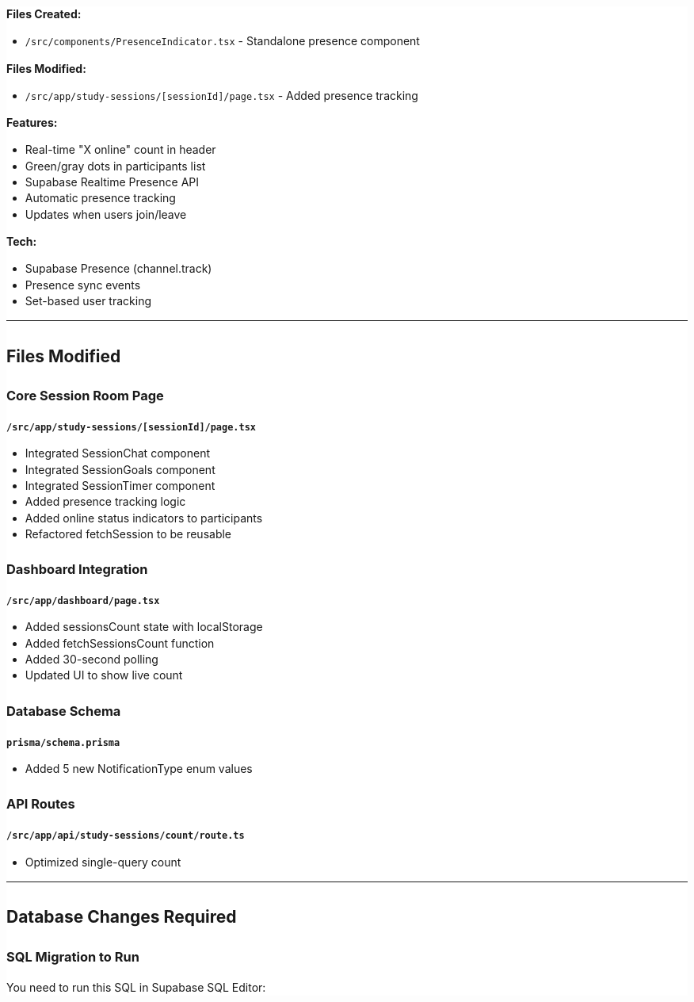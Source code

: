 **Files Created:**
- `/src/components/PresenceIndicator.tsx` - Standalone presence component

**Files Modified:**
- `/src/app/study-sessions/[sessionId]/page.tsx` - Added presence tracking

**Features:**
- Real-time "X online" count in header
- Green/gray dots in participants list
- Supabase Realtime Presence API
- Automatic presence tracking
- Updates when users join/leave

**Tech:**
- Supabase Presence (channel.track)
- Presence sync events
- Set-based user tracking

---

## Files Modified

### Core Session Room Page
**`/src/app/study-sessions/[sessionId]/page.tsx`**
- Integrated SessionChat component
- Integrated SessionGoals component
- Integrated SessionTimer component
- Added presence tracking logic
- Added online status indicators to participants
- Refactored fetchSession to be reusable

### Dashboard Integration
**`/src/app/dashboard/page.tsx`**
- Added sessionsCount state with localStorage
- Added fetchSessionsCount function
- Added 30-second polling
- Updated UI to show live count

### Database Schema
**`prisma/schema.prisma`**
- Added 5 new NotificationType enum values

### API Routes
**`/src/app/api/study-sessions/count/route.ts`**
- Optimized single-query count

---

## Database Changes Required

### SQL Migration to Run
You need to run this SQL in Supabase SQL Editor:
